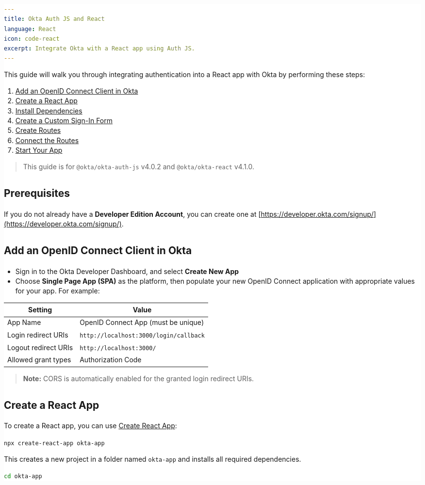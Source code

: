```yaml
---
title: Okta Auth JS and React
language: React
icon: code-react
excerpt: Integrate Okta with a React app using Auth JS.
---
```


This guide will walk you through integrating authentication into a React app with Okta by performing these steps:
1. [Add an OpenID Connect Client in Okta](#add-an-openid-connect-client-in-okta)
2. [Create a React App](#create-a-react-app)
3. [Install Dependencies](#install-dependencies)
4. [Create a Custom Sign-In Form](#create-a-custom-sign-in-form)
5. [Create Routes](#create-routes)
6. [Connect the Routes](#connect-the-routes)
7. [Start Your App](#start-your-app)

> This guide is for `@okta/okta-auth-js` v4.0.2 and `@okta/okta-react` v4.1.0.

## Prerequisites
If you do not already have a **Developer Edition Account**, you can create one at [https://developer.okta.com/signup/](https://developer.okta.com/signup/).

## Add an OpenID Connect Client in Okta
* Sign in to the Okta Developer Dashboard, and select **Create New App**
* Choose **Single Page App (SPA)** as the platform, then populate your new OpenID Connect application with appropriate values for your app. For example:

| Setting              | Value                                               |
| -------------------  | --------------------------------------------------- |
| App Name             | OpenID Connect App (must be unique)                 |
| Login redirect URIs  | `http://localhost:3000/login/callback`              |
| Logout redirect URIs | `http://localhost:3000/`                       |
| Allowed grant types  | Authorization Code                                  |

> **Note:** CORS is automatically enabled for the granted login redirect URIs.

## Create a React App

To create a React app, you can use [Create React App](https://create-react-app.dev/):

```bash
npx create-react-app okta-app
```

This creates a new project in a folder named `okta-app` and installs all required dependencies.

```bash
cd okta-app
```
